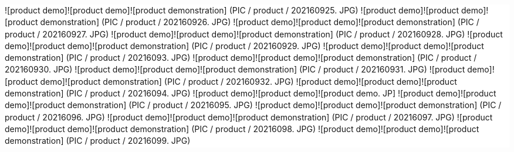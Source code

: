 ![product demo]![product demo]![product demonstration] (PIC / product / 202160925. JPG)
![product demo]![product demo]![product demonstration] (PIC / product / 202160926. JPG)
![product demo]![product demo]![product demonstration] (PIC / product / 202160927. JPG)
![product demo]![product demo]![product demonstration] (PIC / product / 202160928. JPG)
![product demo]![product demo]![product demonstration] (PIC / product / 202160929. JPG)
![product demo]![product demo]![product demonstration] (PIC / product / 20216093. JPG)
![product demo]![product demo]![product demonstration] (PIC / product / 202160930. JPG)
![product demo]![product demo]![product demonstration] (PIC / product / 202160931. JPG)
![product demo]![product demo]![product demonstration] (PIC / product / 202160932. JPG)
![product demo]![product demo]![product demonstration] (PIC / product / 20216094. JPG)
![product demo]![product demo]![product demo. JP]
![product demo]![product demo]![product demonstration] (PIC / product / 20216095. JPG)
![product demo]![product demo]![product demonstration] (PIC / product / 20216096. JPG)
![product demo]![product demo]![product demonstration] (PIC / product / 20216097. JPG)
![product demo]![product demo]![product demonstration] (PIC / product / 20216098. JPG)
![product demo]![product demo]![product demonstration] (PIC / product / 20216099. JPG)
 
